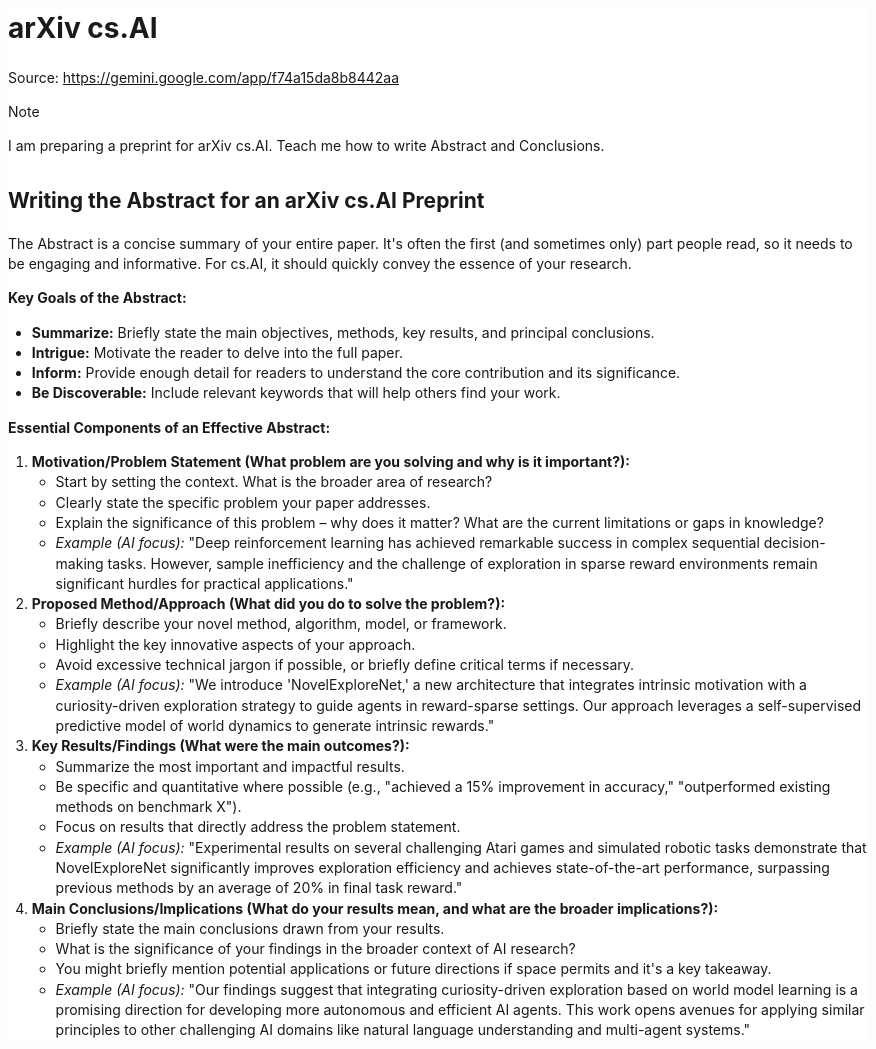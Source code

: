 # arXiv cs.AI

Source: https://gemini.google.com/app/f74a15da8b8442aa

>[!Note]
>  
> I am preparing a preprint for arXiv cs.AI. Teach me how to write Abstract and Conclusions.

## Writing the Abstract for an arXiv cs.AI Preprint

The Abstract is a concise summary of your entire paper. It's often the first (and sometimes only) part people read, so it needs to be engaging and informative. For cs.AI, it should quickly convey the essence of your research.

**Key Goals of the Abstract:**

- **Summarize:** Briefly state the main objectives, methods, key results, and principal conclusions.
- **Intrigue:** Motivate the reader to delve into the full paper.
- **Inform:** Provide enough detail for readers to understand the core contribution and its significance.
- **Be Discoverable:** Include relevant keywords that will help others find your work.

**Essential Components of an Effective Abstract:**

1. **Motivation/Problem Statement (What problem are you solving and why is it important?):**
    - Start by setting the context. What is the broader area of research?
    - Clearly state the specific problem your paper addresses.
    - Explain the significance of this problem – why does it matter? What are the current limitations or gaps in knowledge?
    - _Example (AI focus):_ "Deep reinforcement learning has achieved remarkable success in complex sequential decision-making tasks. However, sample inefficiency and the challenge of exploration in sparse reward environments remain significant hurdles for practical applications."
2. **Proposed Method/Approach (What did you do to solve the problem?):**    
    - Briefly describe your novel method, algorithm, model, or framework.
    - Highlight the key innovative aspects of your approach.
    - Avoid excessive technical jargon if possible, or briefly define critical terms if necessary.
    - _Example (AI focus):_ "We introduce 'NovelExploreNet,' a new architecture that integrates intrinsic motivation with a curiosity-driven exploration strategy to guide agents in reward-sparse settings. Our approach leverages a self-supervised predictive model of world dynamics to generate intrinsic rewards."
3. **Key Results/Findings (What were the main outcomes?):**
    - Summarize the most important and impactful results.
    - Be specific and quantitative where possible (e.g., "achieved a 15% improvement in accuracy," "outperformed existing methods on benchmark X").
    - Focus on results that directly address the problem statement.
    - _Example (AI focus):_ "Experimental results on several challenging Atari games and simulated robotic tasks demonstrate that NovelExploreNet significantly improves exploration efficiency and achieves state-of-the-art performance, surpassing previous methods by an average of 20% in final task reward."
4. **Main Conclusions/Implications (What do your results mean, and what are the broader implications?):**
    - Briefly state the main conclusions drawn from your results.
    - What is the significance of your findings in the broader context of AI research?
    - You might briefly mention potential applications or future directions if space permits and it's a key takeaway.
    - _Example (AI focus):_ "Our findings suggest that integrating curiosity-driven exploration based on world model learning is a promising direction for developing more autonomous and efficient AI agents. This work opens avenues for applying similar principles to other challenging AI domains like natural language understanding and multi-agent systems."
